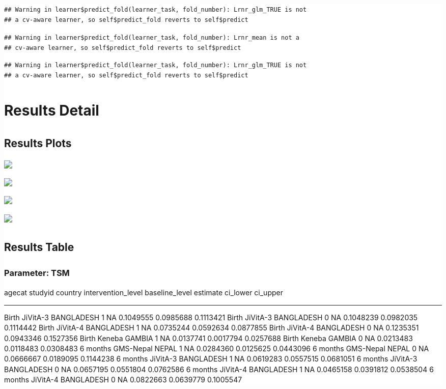 ```
## Warning in learner$predict_fold(learner_task, fold_number): Lrnr_glm_TRUE is not
## a cv-aware learner, so self$predict_fold reverts to self$predict
```

```
## Warning in learner$predict_fold(learner_task, fold_number): Lrnr_mean is not a
## cv-aware learner, so self$predict_fold reverts to self$predict
```

```
## Warning in learner$predict_fold(learner_task, fold_number): Lrnr_glm_TRUE is not
## a cv-aware learner, so self$predict_fold reverts to self$predict
```




# Results Detail

## Results Plots
![](/tmp/ae285177-39b6-4ae9-932b-9c306f6406b1/f3647f8a-ba3d-49aa-af3e-45b8cebea5db/REPORT_files/figure-html/plot_tsm-1.png)

![](/tmp/ae285177-39b6-4ae9-932b-9c306f6406b1/f3647f8a-ba3d-49aa-af3e-45b8cebea5db/REPORT_files/figure-html/plot_rr-1.png)



![](/tmp/ae285177-39b6-4ae9-932b-9c306f6406b1/f3647f8a-ba3d-49aa-af3e-45b8cebea5db/REPORT_files/figure-html/plot_paf-1.png)

![](/tmp/ae285177-39b6-4ae9-932b-9c306f6406b1/f3647f8a-ba3d-49aa-af3e-45b8cebea5db/REPORT_files/figure-html/plot_par-1.png)

## Results Table

### Parameter: TSM


agecat      studyid     country      intervention_level   baseline_level     estimate    ci_lower    ci_upper
----------  ----------  -----------  -------------------  ---------------  ----------  ----------  ----------
Birth       JiVitA-3    BANGLADESH   1                    NA                0.1049555   0.0985688   0.1113421
Birth       JiVitA-3    BANGLADESH   0                    NA                0.1048239   0.0982035   0.1114442
Birth       JiVitA-4    BANGLADESH   1                    NA                0.0735244   0.0592634   0.0877855
Birth       JiVitA-4    BANGLADESH   0                    NA                0.1235351   0.0943346   0.1527356
Birth       Keneba      GAMBIA       1                    NA                0.0137741   0.0017794   0.0257688
Birth       Keneba      GAMBIA       0                    NA                0.0213483   0.0118483   0.0308483
6 months    GMS-Nepal   NEPAL        1                    NA                0.0284360   0.0125625   0.0443096
6 months    GMS-Nepal   NEPAL        0                    NA                0.0666667   0.0189095   0.1144238
6 months    JiVitA-3    BANGLADESH   1                    NA                0.0619283   0.0557515   0.0681051
6 months    JiVitA-3    BANGLADESH   0                    NA                0.0657195   0.0551804   0.0762586
6 months    JiVitA-4    BANGLADESH   1                    NA                0.0465158   0.0391812   0.0538504
6 months    JiVitA-4    BANGLADESH   0                    NA                0.0822663   0.0639779   0.1005547